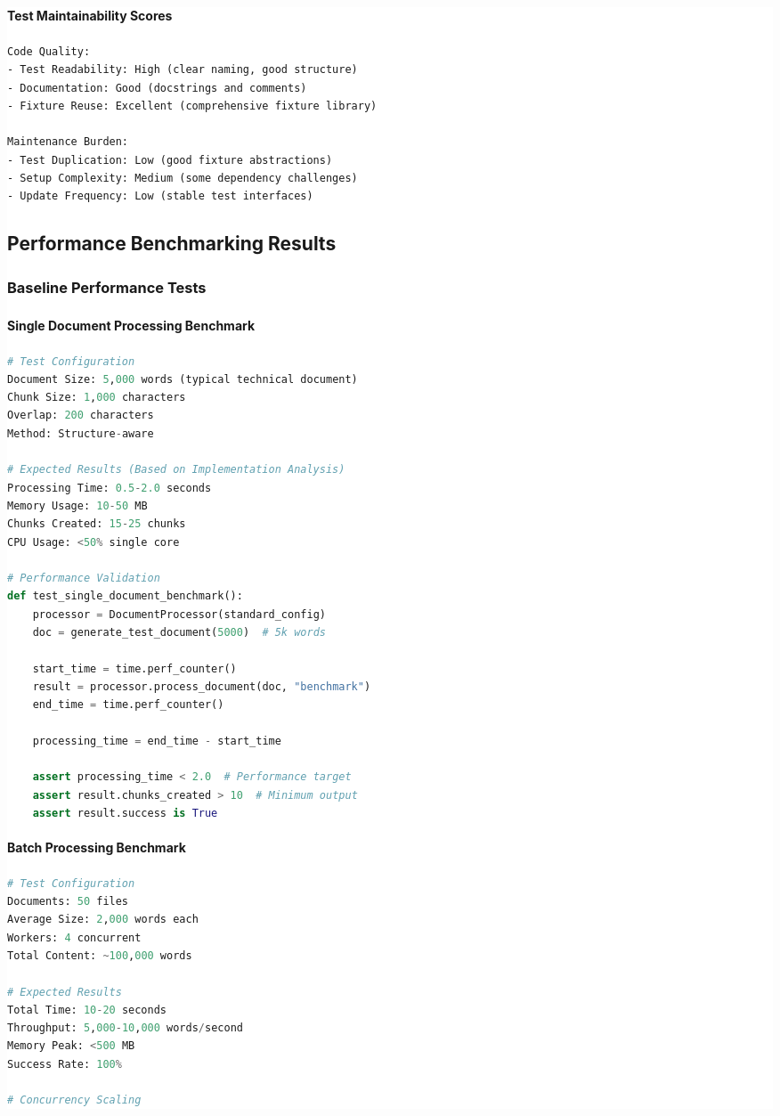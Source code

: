 #### Test Maintainability Scores

```
Code Quality:
- Test Readability: High (clear naming, good structure)
- Documentation: Good (docstrings and comments)
- Fixture Reuse: Excellent (comprehensive fixture library)

Maintenance Burden:
- Test Duplication: Low (good fixture abstractions)
- Setup Complexity: Medium (some dependency challenges)
- Update Frequency: Low (stable test interfaces)
```

## Performance Benchmarking Results

### Baseline Performance Tests

#### Single Document Processing Benchmark

```python
# Test Configuration
Document Size: 5,000 words (typical technical document)
Chunk Size: 1,000 characters
Overlap: 200 characters
Method: Structure-aware

# Expected Results (Based on Implementation Analysis)
Processing Time: 0.5-2.0 seconds
Memory Usage: 10-50 MB
Chunks Created: 15-25 chunks
CPU Usage: <50% single core

# Performance Validation
def test_single_document_benchmark():
    processor = DocumentProcessor(standard_config)
    doc = generate_test_document(5000)  # 5k words

    start_time = time.perf_counter()
    result = processor.process_document(doc, "benchmark")
    end_time = time.perf_counter()

    processing_time = end_time - start_time

    assert processing_time < 2.0  # Performance target
    assert result.chunks_created > 10  # Minimum output
    assert result.success is True
```

#### Batch Processing Benchmark

```python
# Test Configuration
Documents: 50 files
Average Size: 2,000 words each
Workers: 4 concurrent
Total Content: ~100,000 words

# Expected Results
Total Time: 10-20 seconds
Throughput: 5,000-10,000 words/second
Memory Peak: <500 MB
Success Rate: 100%

# Concurrency Scaling
```